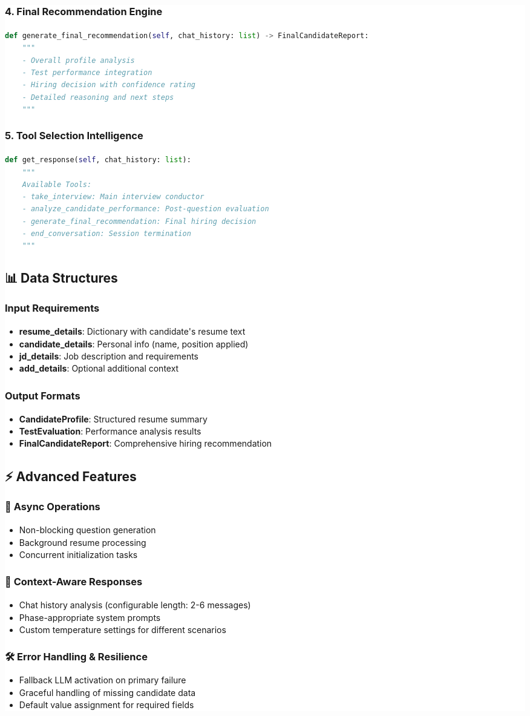 ### 4. **Final Recommendation Engine**
```python
def generate_final_recommendation(self, chat_history: list) -> FinalCandidateReport:
    """
    - Overall profile analysis
    - Test performance integration
    - Hiring decision with confidence rating
    - Detailed reasoning and next steps
    """
```

### 5. **Tool Selection Intelligence**
```python
def get_response(self, chat_history: list):
    """
    Available Tools:
    - take_interview: Main interview conductor
    - analyze_candidate_performance: Post-question evaluation
    - generate_final_recommendation: Final hiring decision
    - end_conversation: Session termination
    """
```

## 📊 Data Structures

### Input Requirements
- **resume_details**: Dictionary with candidate's resume text
- **candidate_details**: Personal info (name, position applied)
- **jd_details**: Job description and requirements
- **add_details**: Optional additional context

### Output Formats
- **CandidateProfile**: Structured resume summary
- **TestEvaluation**: Performance analysis results
- **FinalCandidateReport**: Comprehensive hiring recommendation

## ⚡ Advanced Features

### 🔄 **Async Operations**
- Non-blocking question generation
- Background resume processing
- Concurrent initialization tasks

### 🎯 **Context-Aware Responses**
- Chat history analysis (configurable length: 2-6 messages)
- Phase-appropriate system prompts
- Custom temperature settings for different scenarios

### 🛠️ **Error Handling & Resilience**
- Fallback LLM activation on primary failure
- Graceful handling of missing candidate data
- Default value assignment for required fields
